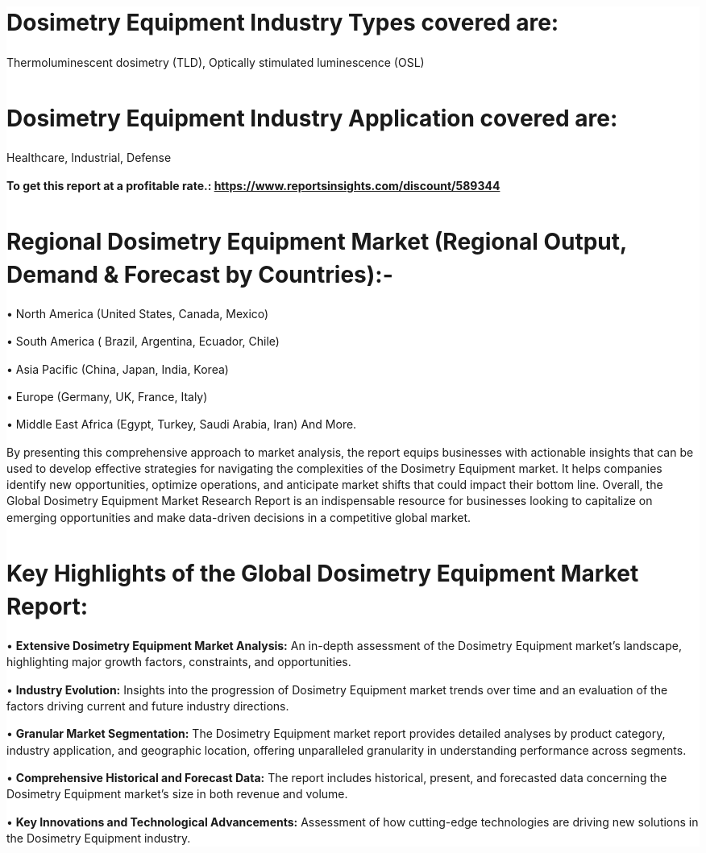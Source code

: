 # <strong>Dosimetry Equipment Industry Types covered are:</strong>

Thermoluminescent dosimetry (TLD), Optically stimulated luminescence (OSL)

# <strong>Dosimetry Equipment Industry Application covered are:</strong>

Healthcare, Industrial, Defense

<strong>To get this report at a profitable rate.: <a href=https://www.reportsinsights.com/discount/589344>https://www.reportsinsights.com/discount/589344</a></strong></font>

# <strong>Regional Dosimetry Equipment Market (Regional Output, Demand &amp; Forecast by Countries):-</strong>

• North America (United States, Canada, Mexico)

• South America ( Brazil, Argentina, Ecuador, Chile)

• Asia Pacific (China, Japan, India, Korea)

• Europe (Germany, UK, France, Italy)

• Middle East Africa (Egypt, Turkey, Saudi Arabia, Iran) And More.

By presenting this comprehensive approach to market analysis, the report equips businesses with actionable insights that can be used to develop effective strategies for navigating the complexities of the Dosimetry Equipment market. It helps companies identify new opportunities, optimize operations, and anticipate market shifts that could impact their bottom line. Overall, the Global Dosimetry Equipment Market Research Report is an indispensable resource for businesses looking to capitalize on emerging opportunities and make data-driven decisions in a competitive global market.

# <strong>Key Highlights of the Global Dosimetry Equipment Market Report:</strong>

• <strong>Extensive Dosimetry Equipment Market Analysis:</strong> An in-depth assessment of the Dosimetry Equipment market’s landscape, highlighting major growth factors, constraints, and opportunities.

• <strong>Industry Evolution:</strong> Insights into the progression of Dosimetry Equipment market trends over time and an evaluation of the factors driving current and future industry directions.

• <strong>Granular Market Segmentation:</strong> The Dosimetry Equipment market report provides detailed analyses by product category, industry application, and geographic location, offering unparalleled granularity in understanding performance across segments.

• <strong>Comprehensive Historical and Forecast Data:</strong> The report includes historical, present, and forecasted data concerning the Dosimetry Equipment market’s size in both revenue and volume.

• <strong>Key Innovations and Technological Advancements:</strong> Assessment of how cutting-edge technologies are driving new solutions in the Dosimetry Equipment industry.
